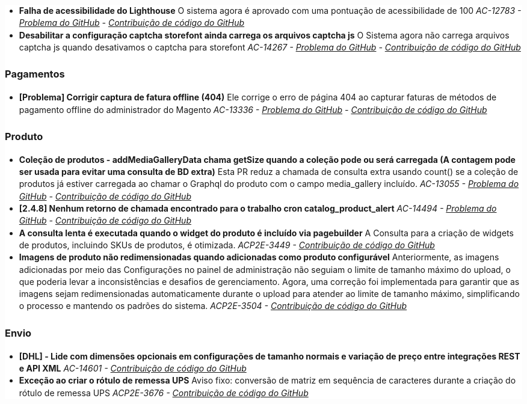 * __Falha de acessibilidade do Lighthouse__
O sistema agora é aprovado com uma pontuação de acessibilidade de 100
  _AC-12783 - [Problema do GitHub](https://github.com/magento/magento2/issues/39054) - [Contribuição de código do GitHub](<https://github.com/magento/magento2/pull/39164>)_
* __Desabilitar a configuração captcha storefont ainda carrega os arquivos captcha js__
O Sistema agora não carrega arquivos captcha js quando desativamos o captcha
para storefont
  _AC-14267 - [Problema do GitHub](https://github.com/magento/magento2/issues/32987) - [Contribuição de código do GitHub](<https://github.com/magento/magento2/pull/39154>)_

### Pagamentos

* __[Problema] Corrigir captura de fatura offline (404)__
Ele corrige o erro de página 404 ao capturar faturas de métodos de pagamento offline do administrador do Magento
  _AC-13336 - [Problema do GitHub](https://github.com/magento/magento2/issues/39298) - [Contribuição de código do GitHub](<https://github.com/magento/magento2/pull/39297>)_

### Produto

* __Coleção de produtos - addMediaGalleryData chama getSize quando a coleção pode ou será carregada (A contagem pode ser usada para evitar uma consulta de BD extra)__
Esta PR reduz a chamada de consulta extra usando count() se a coleção de produtos já estiver carregada ao chamar o Graphql do produto com o campo media_gallery incluído.
  _AC-13055 - [Problema do GitHub](https://github.com/magento/magento2/issues/39111) - [Contribuição de código do GitHub](<https://github.com/magento/magento2/pull/39681>)_
* __[2.4.8] Nenhum retorno de chamada encontrado para o trabalho cron catalog_product_alert__
  _AC-14494 - [Problema do GitHub](https://github.com/magento/magento2/issues/39800) - [Contribuição de código do GitHub](<https://github.com/magento/magento2/commit/1bc2d6d0>)_
* __A consulta lenta é executada quando o widget do produto é incluído via pagebuilder__
A Consulta para a criação de widgets de produtos, incluindo SKUs de produtos, é otimizada.
  _ACP2E-3449 - [Contribuição de código do GitHub](<https://github.com/magento/magento2/commit/df92debe>)_
* __Imagens de produto não redimensionadas quando adicionadas como produto configurável__
Anteriormente, as imagens adicionadas por meio das Configurações no painel de administração não seguiam o limite de tamanho máximo do upload, o que poderia levar a inconsistências e desafios de gerenciamento. Agora, uma correção foi implementada para garantir que as imagens sejam redimensionadas automaticamente durante o upload para atender ao limite de tamanho máximo, simplificando o processo e mantendo os padrões do sistema.
  _ACP2E-3504 - [Contribuição de código do GitHub](<https://github.com/magento/magento2/commit/df92debe>)_

### Envio

* __[DHL] - Lide com dimensões opcionais em configurações de tamanho normais e variação de preço entre integrações REST e API XML__
  _AC-14601 - [Contribuição de código do GitHub](<https://github.com/magento/magento2/commit/1e3bde4c>)_
* __Exceção ao criar o rótulo de remessa UPS__
Aviso fixo: conversão de matriz em sequência de caracteres durante a criação do rótulo de remessa UPS
  _ACP2E-3676 - [Contribuição de código do GitHub](<https://github.com/magento/magento2/commit/b12ffe36>)_
